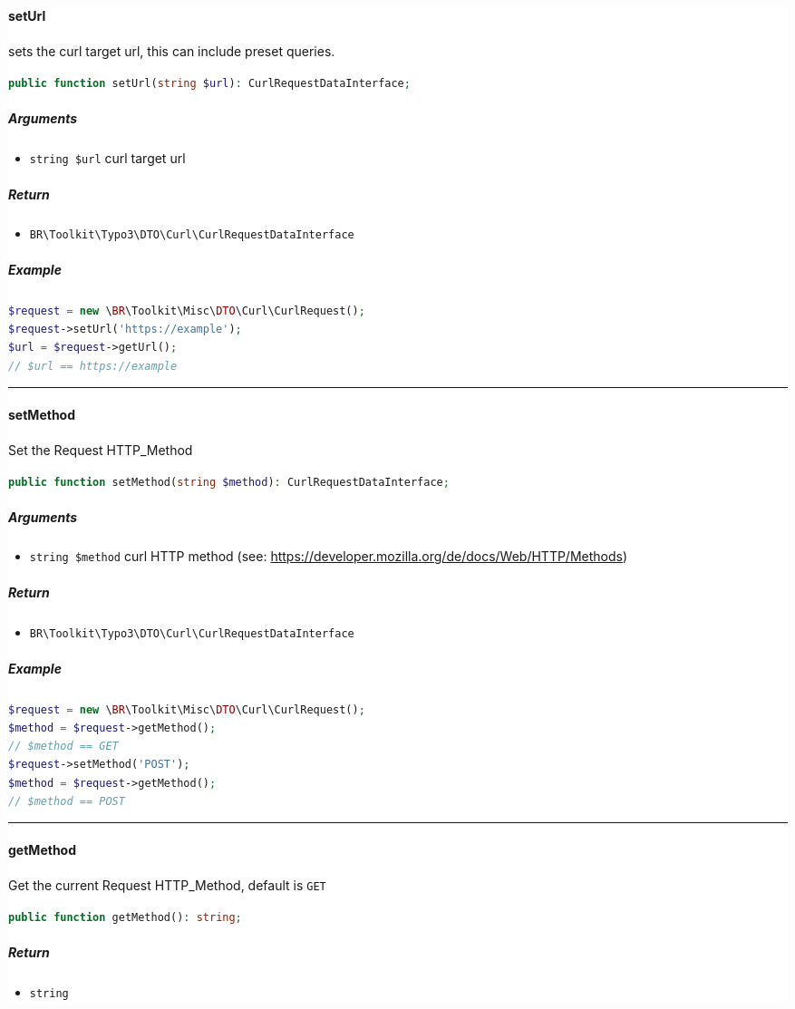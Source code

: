 
#### setUrl
sets the curl target url, this can include preset queries.
```php
public function setUrl(string $url): CurlRequestDataInterface;
```
##### Arguments
* `string $url` curl target url

##### Return
* `BR\Toolkit\Typo3\DTO\Curl\CurlRequestDataInterface`

##### Example
```php
$request = new \BR\Toolkit\Misc\DTO\Curl\CurlRequest();
$request->setUrl('https://example');
$url = $request->getUrl();
// $url == https://example
```

---

#### setMethod
Set the Request HTTP_Method
```php
public function setMethod(string $method): CurlRequestDataInterface;
```

##### Arguments
* `string $method` curl HTTP method (see: https://developer.mozilla.org/de/docs/Web/HTTP/Methods)

##### Return
* `BR\Toolkit\Typo3\DTO\Curl\CurlRequestDataInterface`

##### Example
```php
$request = new \BR\Toolkit\Misc\DTO\Curl\CurlRequest();
$method = $request->getMethod();
// $method == GET
$request->setMethod('POST');
$method = $request->getMethod();
// $method == POST
```

---

#### getMethod
Get the current Request HTTP_Method, default is `GET`
```php
public function getMethod(): string;
```

##### Return
* `string`
